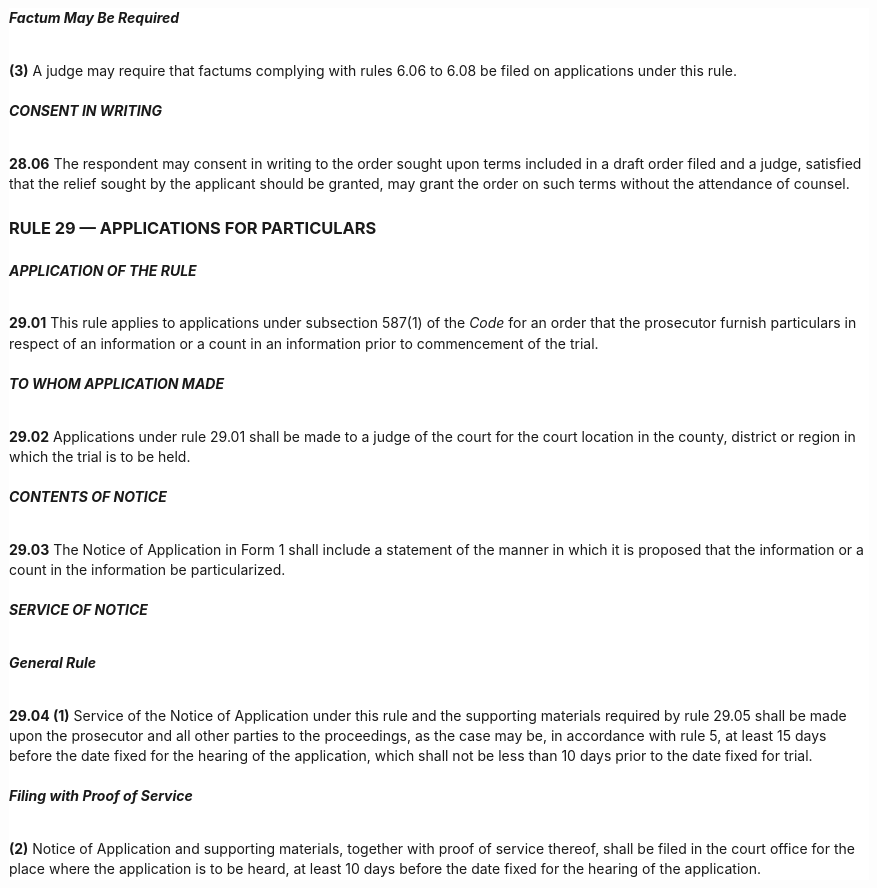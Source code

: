 



###### **Factum May Be Required**


**(3)** A judge may require that factums complying with rules 6.06 to 6.08 be filed on applications under this rule.



###### **CONSENT IN WRITING**


**28.06** The respondent may consent in writing to the order sought upon terms included in a draft order filed and a judge, satisfied that the relief sought by the applicant should be granted, may grant the order on such terms without the attendance of counsel.



### **RULE 29 — APPLICATIONS FOR PARTICULARS**


###### **APPLICATION OF THE RULE**


**29.01** This rule applies to applications under subsection 587(1) of the *Code* for an order that the prosecutor furnish particulars in respect of an information or a count in an information prior to commencement of the trial.



###### **TO WHOM APPLICATION MADE**


**29.02** Applications under rule 29.01 shall be made to a judge of the court for the court location in the county, district or region in which the trial is to be held.



###### **CONTENTS OF NOTICE**


**29.03** The Notice of Application in Form 1 shall include a statement of the manner in which it is proposed that the information or a count in the information be particularized.



###### **SERVICE OF NOTICE**
###### **General Rule**


**29.04 (1)** Service of the Notice of Application under this rule and the supporting materials required by rule 29.05 shall be made upon the prosecutor and all other parties to the proceedings, as the case may be, in accordance with rule 5, at least 15 days before the date fixed for the hearing of the application, which shall not be less than 10 days prior to the date fixed for trial.



###### **Filing with Proof of Service**


**(2)** Notice of Application and supporting materials, together with proof of service thereof, shall be filed in the court office for the place where the application is to be heard, at least 10 days before the date fixed for the hearing of the application.
